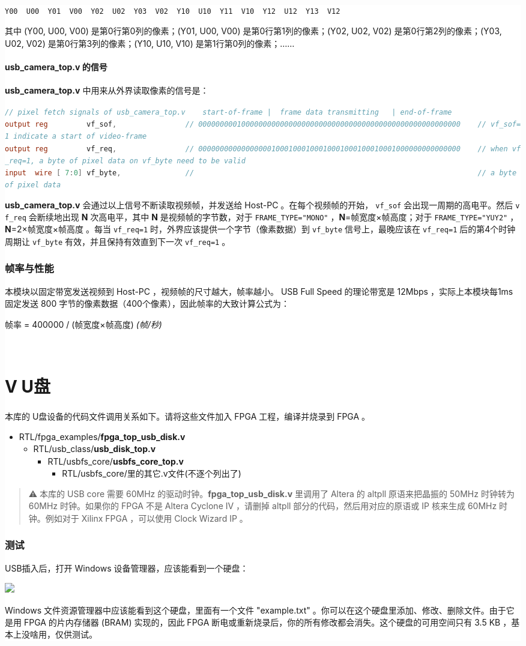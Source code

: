```
Y00  U00  Y01  V00  Y02  U02  Y03  V02  Y10  U10  Y11  V10  Y12  U12  Y13  V12
```

其中 (Y00, U00, V00) 是第0行第0列的像素；(Y01, U00, V00) 是第0行第1列的像素；(Y02, U02, V02) 是第0行第2列的像素；(Y03, U02, V02) 是第0行第3列的像素；(Y10, U10, V10) 是第1行第0列的像素；……

#### usb_camera_top.v 的信号

 **usb_camera_top.v** 中用来从外界读取像素的信号是：

```verilog
// pixel fetch signals of usb_camera_top.v    start-of-frame |  frame data transmitting   | end-of-frame
output reg         vf_sof,                // 0000000001000000000000000000000000000000000000000000000000000    // vf_sof=1 indicate a start of video-frame
output reg         vf_req,                // 0000000000000000010001000100010001000100010001000000000000000    // when vf_req=1, a byte of pixel data on vf_byte need to be valid
input  wire [ 7:0] vf_byte,               //                                                                  // a byte of pixel data
```

 **usb_camera_top.v** 会通过以上信号不断读取视频帧，并发送给 Host-PC 。在每个视频帧的开始， `vf_sof` 会出现一周期的高电平。然后 `vf_req` 会断续地出现 **N** 次高电平，其中 **N** 是视频帧的字节数，对于 `FRAME_TYPE="MONO"` ，**N**=帧宽度×帧高度；对于 `FRAME_TYPE="YUY2"` ，**N**=2×帧宽度×帧高度 。每当 `vf_req=1` 时，外界应该提供一个字节（像素数据）到 `vf_byte` 信号上，最晚应该在 `vf_req=1` 后的第4个时钟周期让 `vf_byte` 有效，并且保持有效直到下一次 `vf_req=1` 。

### 帧率与性能

本模块以固定带宽发送视频到 Host-PC ，视频帧的尺寸越大，帧率越小。 USB Full Speed 的理论带宽是 12Mbps ，实际上本模块每1ms固定发送 800 字节的像素数据（400个像素），因此帧率的大致计算公式为：

帧率 = 400000 / (帧宽度×帧高度)    *(帧/秒)*

 　

# Ⅴ U盘

本库的 U盘设备的代码文件调用关系如下。请将这些文件加入 FPGA 工程，编译并烧录到 FPGA 。

- RTL/fpga_examples/**fpga_top_usb_disk.v**
  - RTL/usb_class/**usb_disk_top.v**
    - RTL/usbfs_core/**usbfs_core_top.v**
      - RTL/usbfs_core/里的其它.v文件(不逐个列出了)

> :warning: 本库的 USB core 需要 60MHz 的驱动时钟。**fpga_top_usb_disk.v** 里调用了 Altera 的 altpll 原语来把晶振的 50MHz 时钟转为 60MHz 时钟。如果你的 FPGA 不是 Altera Cyclone IV ，请删掉 altpll 部分的代码，然后用对应的原语或 IP 核来生成 60MHz 时钟。例如对于 Xilinx FPGA ，可以使用 Clock Wizard IP 。

### 测试

USB插入后，打开 Windows 设备管理器，应该能看到一个硬盘：

![](./figures/ls_disk.png) 

Windows 文件资源管理器中应该能看到这个硬盘，里面有一个文件 "example.txt" 。你可以在这个硬盘里添加、修改、删除文件。由于它是用 FPGA 的片内存储器 (BRAM) 实现的，因此 FPGA 断电或重新烧录后，你的所有修改都会消失。这个硬盘的可用空间只有 3.5 KB ，基本上没啥用，仅供测试。
